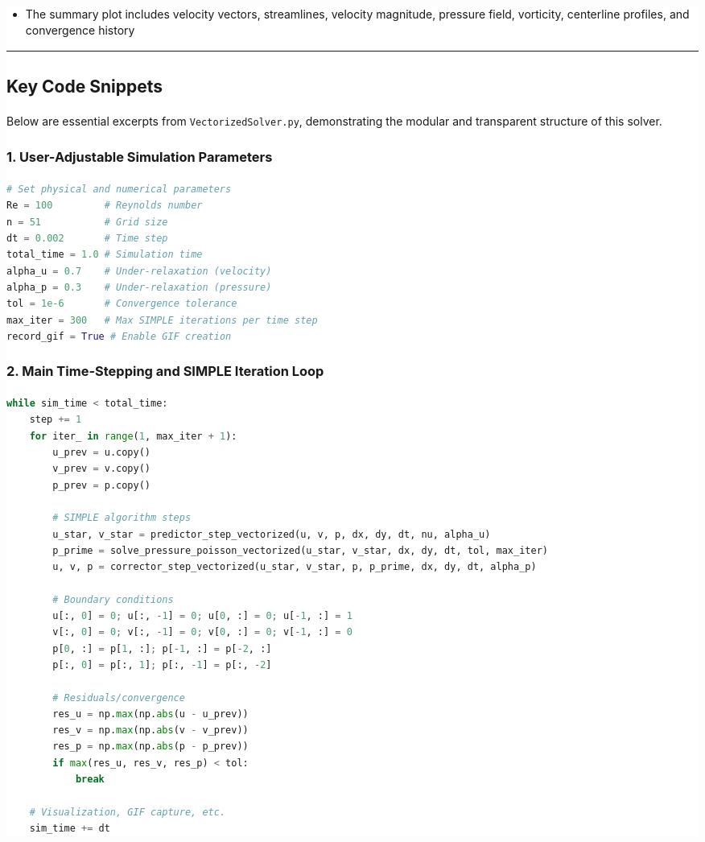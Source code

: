    - The summary plot includes velocity vectors, streamlines, velocity magnitude, pressure field, vorticity, centerline profiles, and convergence history

---

## Key Code Snippets

Below are essential excerpts from `VectorizedSolver.py`, demonstrating the modular and transparent structure of this solver.

### 1. User-Adjustable Simulation Parameters

```python
# Set physical and numerical parameters
Re = 100         # Reynolds number
n = 51           # Grid size
dt = 0.002       # Time step
total_time = 1.0 # Simulation time
alpha_u = 0.7    # Under-relaxation (velocity)
alpha_p = 0.3    # Under-relaxation (pressure)
tol = 1e-6       # Convergence tolerance
max_iter = 300   # Max SIMPLE iterations per time step
record_gif = True # Enable GIF creation
```

### 2. Main Time-Stepping and SIMPLE Iteration Loop

```python
while sim_time < total_time:
    step += 1
    for iter_ in range(1, max_iter + 1):
        u_prev = u.copy()
        v_prev = v.copy()
        p_prev = p.copy()
        
        # SIMPLE algorithm steps
        u_star, v_star = predictor_step_vectorized(u, v, p, dx, dy, dt, nu, alpha_u)
        p_prime = solve_pressure_poisson_vectorized(u_star, v_star, dx, dy, dt, tol, max_iter)
        u, v, p = corrector_step_vectorized(u_star, v_star, p, p_prime, dx, dy, dt, alpha_p)
        
        # Boundary conditions
        u[:, 0] = 0; u[:, -1] = 0; u[0, :] = 0; u[-1, :] = 1
        v[:, 0] = 0; v[:, -1] = 0; v[0, :] = 0; v[-1, :] = 0
        p[0, :] = p[1, :]; p[-1, :] = p[-2, :]
        p[:, 0] = p[:, 1]; p[:, -1] = p[:, -2]
        
        # Residuals/convergence
        res_u = np.max(np.abs(u - u_prev))
        res_v = np.max(np.abs(v - v_prev))
        res_p = np.max(np.abs(p - p_prev))
        if max(res_u, res_v, res_p) < tol:
            break

    # Visualization, GIF capture, etc.
    sim_time += dt
```
